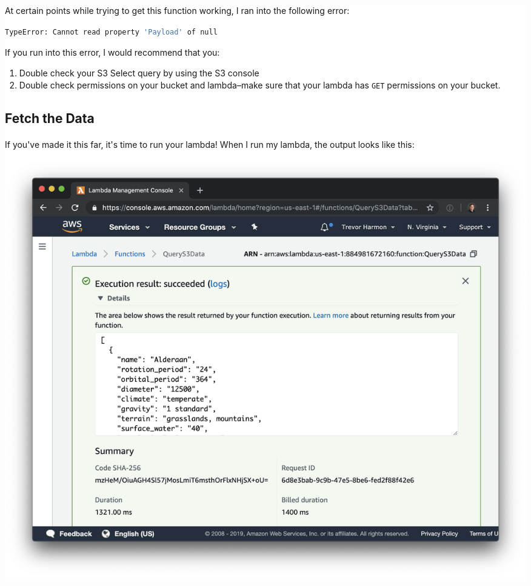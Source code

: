 At certain points while trying to get this function working, I ran into the following error:

```bash
TypeError: Cannot read property 'Payload' of null
```

If you run into this error, I would recommend that you:

1. Double check your S3 Select query by using the S3 console
2. Double check permissions on your bucket and lambda–make sure that your lambda has `GET` permissions on your bucket.

## Fetch the Data

If you've made it this far, it's time to run your lambda! When I run my lambda, the output looks like this:

![A screenshot of a successful lambda call using S3 Select to query Star Wars data](./A-screenshot-of-a-successful-lambda-call-using-S3-Select-to-query-Star-Wars-data.png)
